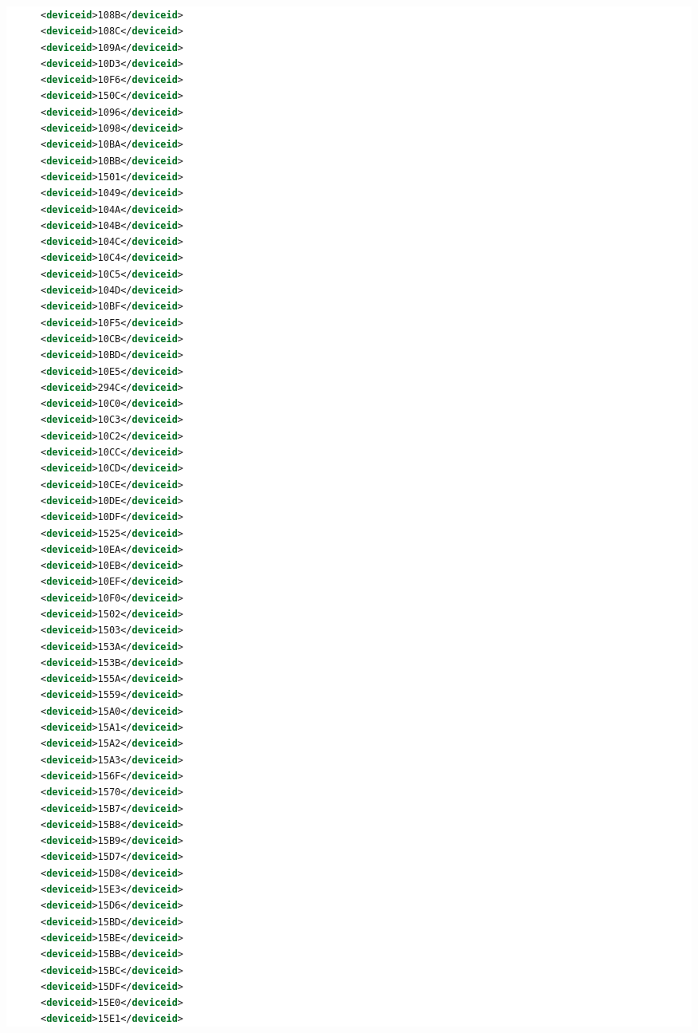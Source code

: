 ```xml
      <deviceid>108B</deviceid>
      <deviceid>108C</deviceid>
      <deviceid>109A</deviceid>
      <deviceid>10D3</deviceid>
      <deviceid>10F6</deviceid>
      <deviceid>150C</deviceid>
      <deviceid>1096</deviceid>
      <deviceid>1098</deviceid>
      <deviceid>10BA</deviceid>
      <deviceid>10BB</deviceid>
      <deviceid>1501</deviceid>
      <deviceid>1049</deviceid>
      <deviceid>104A</deviceid>
      <deviceid>104B</deviceid>
      <deviceid>104C</deviceid>
      <deviceid>10C4</deviceid>
      <deviceid>10C5</deviceid>
      <deviceid>104D</deviceid>
      <deviceid>10BF</deviceid>
      <deviceid>10F5</deviceid>
      <deviceid>10CB</deviceid>
      <deviceid>10BD</deviceid>
      <deviceid>10E5</deviceid>
      <deviceid>294C</deviceid>
      <deviceid>10C0</deviceid>
      <deviceid>10C3</deviceid>
      <deviceid>10C2</deviceid>
      <deviceid>10CC</deviceid>
      <deviceid>10CD</deviceid>
      <deviceid>10CE</deviceid>
      <deviceid>10DE</deviceid>
      <deviceid>10DF</deviceid>
      <deviceid>1525</deviceid>
      <deviceid>10EA</deviceid>
      <deviceid>10EB</deviceid>
      <deviceid>10EF</deviceid>
      <deviceid>10F0</deviceid>
      <deviceid>1502</deviceid>
      <deviceid>1503</deviceid>
      <deviceid>153A</deviceid>
      <deviceid>153B</deviceid>
      <deviceid>155A</deviceid>
      <deviceid>1559</deviceid>
      <deviceid>15A0</deviceid>
      <deviceid>15A1</deviceid>
      <deviceid>15A2</deviceid>
      <deviceid>15A3</deviceid>
      <deviceid>156F</deviceid>
      <deviceid>1570</deviceid>
      <deviceid>15B7</deviceid>
      <deviceid>15B8</deviceid>
      <deviceid>15B9</deviceid>
      <deviceid>15D7</deviceid>
      <deviceid>15D8</deviceid>
      <deviceid>15E3</deviceid>
      <deviceid>15D6</deviceid>
      <deviceid>15BD</deviceid>
      <deviceid>15BE</deviceid>
      <deviceid>15BB</deviceid>
      <deviceid>15BC</deviceid>
      <deviceid>15DF</deviceid>
      <deviceid>15E0</deviceid>
      <deviceid>15E1</deviceid>
```